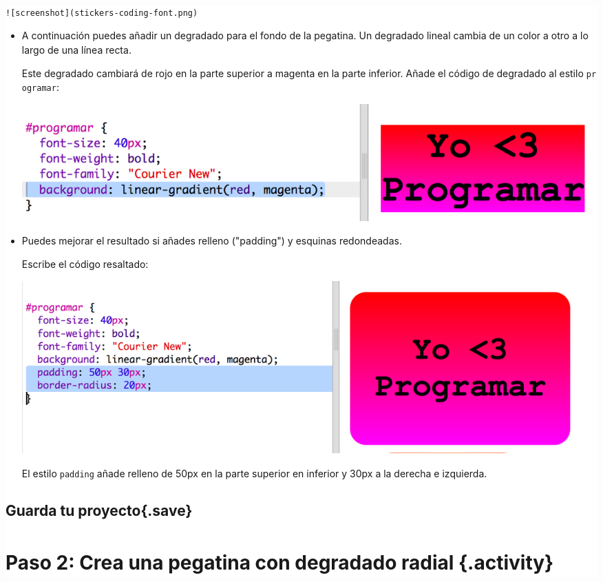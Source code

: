 	![screenshot](stickers-coding-font.png)

+ A continuación puedes añadir un degradado para el fondo de la pegatina. Un degradado lineal cambia de un color a otro a lo largo de una línea recta.

	Este degradado cambiará de rojo en la parte superior a magenta en la parte inferior. Añade el código de degradado al estilo `programar`:

	![screenshot](stickers-coding-gradient.png)

+ Puedes mejorar el resultado si añades relleno ("padding") y esquinas redondeadas. 

	Escribe el código resaltado:

	![screenshot](stickers-coding-padding.png)

	El estilo `padding` añade relleno de 50px en la parte superior en inferior y 30px a la derecha e izquierda. 


## Guarda tu proyecto{.save}

# Paso 2: Crea una pegatina con degradado radial {.activity}
